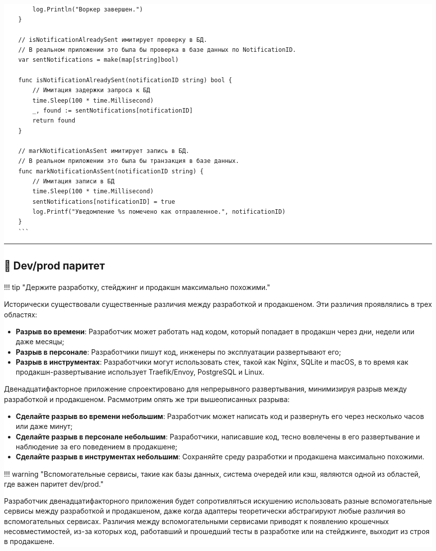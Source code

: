             log.Println("Воркер завершен.")
        }

        // isNotificationAlreadySent имитирует проверку в БД.
        // В реальном приложении это была бы проверка в базе данных по NotificationID.
        var sentNotifications = make(map[string]bool)

        func isNotificationAlreadySent(notificationID string) bool {
            // Имитация задержки запроса к БД
            time.Sleep(100 * time.Millisecond)
            _, found := sentNotifications[notificationID]
            return found
        }

        // markNotificationAsSent имитирует запись в БД.
        // В реальном приложении это была бы транзакция в базе данных.
        func markNotificationAsSent(notificationID string) {
            // Имитация записи в БД
            time.Sleep(100 * time.Millisecond)
            sentNotifications[notificationID] = true
            log.Printf("Уведомление %s помечено как отправленное.", notificationID)
        }
        ```

---

## 🧪 Dev/prod паритет

!!! tip "Держите разработку, стейджинг и продакшн максимально похожими."

Исторически существовали существенные различия между разработкой и продакшеном.
Эти различия проявлялись в трех областях:

- **Разрыв во времени**: Разработчик может работать над кодом, который попадает в продакшн через дни, недели или даже месяцы;
- **Разрыв в персонале**: Разработчики пишут код, инженеры по эксплуатации развертывают его;
- **Разрыв в инструментах**: Разработчики могут использовать стек, такой как Nginx, SQLite и macOS, в то время как продакшн-развертывание использует Traefik/Envoy, PostgreSQL и Linux.

Двенадцатифакторное приложение спроектировано для непрерывного развертывания, минимизируя разрыв между разработкой и продакшеном.
Расммотрим опять же три вышеописанных разрыва:

- **Сделайте разрыв во времени небольшим**: Разработчик может написать код и развернуть его через несколько часов или даже минут;
- **Сделайте разрыв в персонале небольшим**: Разработчики, написавшие код, тесно вовлечены в его развертывание и наблюдение за его поведением в продакшене;
- **Сделайте разрыв в инструментах небольшим**: Сохраняйте среду разработки и продакшена максимально похожими.

!!! warning "Вспомогательные сервисы, такие как базы данных, система очередей или кэш, являются одной из областей, где важен паритет dev/prod."

Разработчик двенадцатифакторного приложения будет сопротивляться искушению использовать разные вспомогательные сервисы между разработкой и продакшеном, даже когда адаптеры теоретически абстрагируют любые различия во вспомогательных сервисах.
Различия между вспомогательными сервисами приводят к появлению крошечных несовместимостей, из-за которых код, работавший и прошедший тесты в разработке или на стейджинге, выходит из строя в продакшене.
